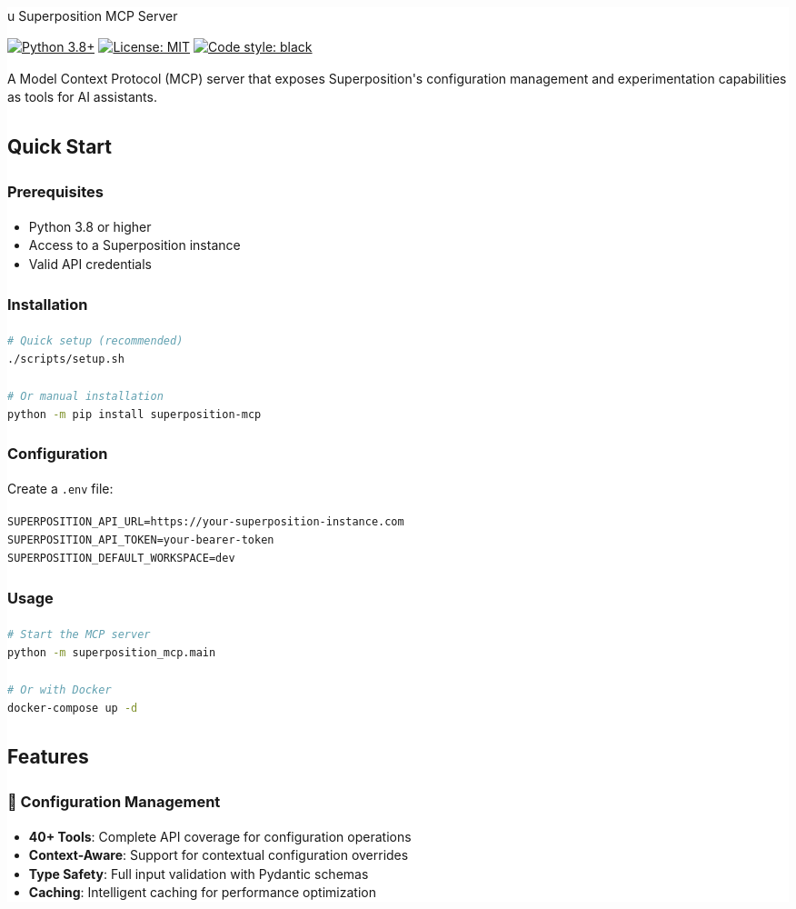 u Superposition MCP Server

[![Python 3.8+](https://img.shields.io/badge/python-3.8+-blue.svg)](https://www.python.org/downloads/)
[![License: MIT](https://img.shields.io/badge/License-MIT-yellow.svg)](https://opensource.org/licenses/MIT)
[![Code style: black](https://img.shields.io/badge/code%20style-black-000000.svg)](https://github.com/psf/black)

A Model Context Protocol (MCP) server that exposes Superposition's configuration management and experimentation capabilities as tools for AI assistants.

## Quick Start

### Prerequisites

- Python 3.8 or higher
- Access to a Superposition instance
- Valid API credentials

### Installation

```bash
# Quick setup (recommended)
./scripts/setup.sh

# Or manual installation
python -m pip install superposition-mcp
```

### Configuration

Create a `.env` file:

```env
SUPERPOSITION_API_URL=https://your-superposition-instance.com
SUPERPOSITION_API_TOKEN=your-bearer-token
SUPERPOSITION_DEFAULT_WORKSPACE=dev
```

### Usage

```bash
# Start the MCP server
python -m superposition_mcp.main

# Or with Docker
docker-compose up -d
```

## Features

### 🔧 Configuration Management
- **40+ Tools**: Complete API coverage for configuration operations
- **Context-Aware**: Support for contextual configuration overrides
- **Type Safety**: Full input validation with Pydantic schemas
- **Caching**: Intelligent caching for performance optimization
